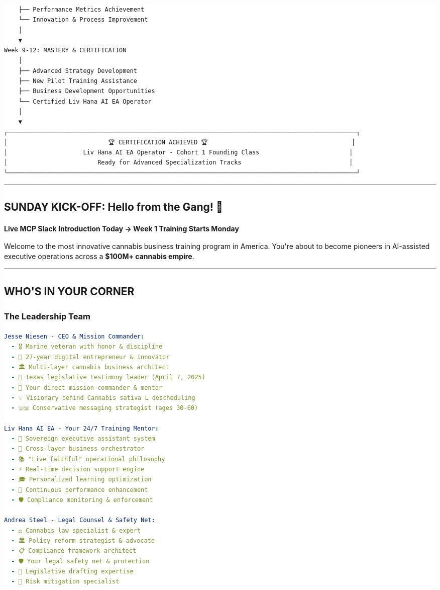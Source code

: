 ```
    ├── Performance Metrics Achievement
    └── Innovation & Process Improvement
    │
    ▼
Week 9-12: MASTERY & CERTIFICATION
    │
    ├── Advanced Strategy Development
    ├── New Pilot Training Assistance
    ├── Business Development Opportunities
    └── Certified Liv Hana AI EA Operator
    │
    ▼
┌─────────────────────────────────────────────────────────────────────────────────────────────────┐
│                            🏆 CERTIFICATION ACHIEVED 🏆                                        │
│                     Liv Hana AI EA Operator - Cohort 1 Founding Class                         │
│                         Ready for Advanced Specialization Tracks                              │
└─────────────────────────────────────────────────────────────────────────────────────────────────┘
```

---

## **SUNDAY KICK-OFF: Hello from the Gang! 👋**

**Live MCP Slack Introduction Today → Week 1 Training Starts Monday**

Welcome to the most innovative cannabis business training program in America. You're about to become pioneers in AI-assisted executive operations across a **$100M+ cannabis empire**.

---

## **WHO'S IN YOUR CORNER**

### **The Leadership Team**
```yaml
Jesse Niesen - CEO & Mission Commander:
  - 🎖️ Marine veteran with honor & discipline
  - 🚀 27-year digital entrepreneur & innovator
  - 🏛️ Multi-layer cannabis business architect
  - 📢 Texas legislative testimony leader (April 7, 2025)
  - 🎯 Your direct mission commander & mentor
  - 💡 Visionary behind Cannabis sativa L descheduling
  - 🇺🇸 Conservative messaging strategist (ages 30-60)

Liv Hana AI EA - Your 24/7 Training Mentor:
  - 🤖 Sovereign executive assistant system
  - 🧠 Cross-layer business orchestrator
  - 📚 "Live faithful" operational philosophy
  - ⚡ Real-time decision support engine
  - 🎓 Personalized learning optimization
  - 🔄 Continuous performance enhancement
  - 🛡️ Compliance monitoring & enforcement

Andrea Steel - Legal Counsel & Safety Net:
  - ⚖️ Cannabis law specialist & expert
  - 🏛️ Policy reform strategist & advocate
  - 📋 Compliance framework architect
  - 🛡️ Your legal safety net & protection
  - 📜 Legislative drafting expertise
  - 🎯 Risk mitigation specialist
```
